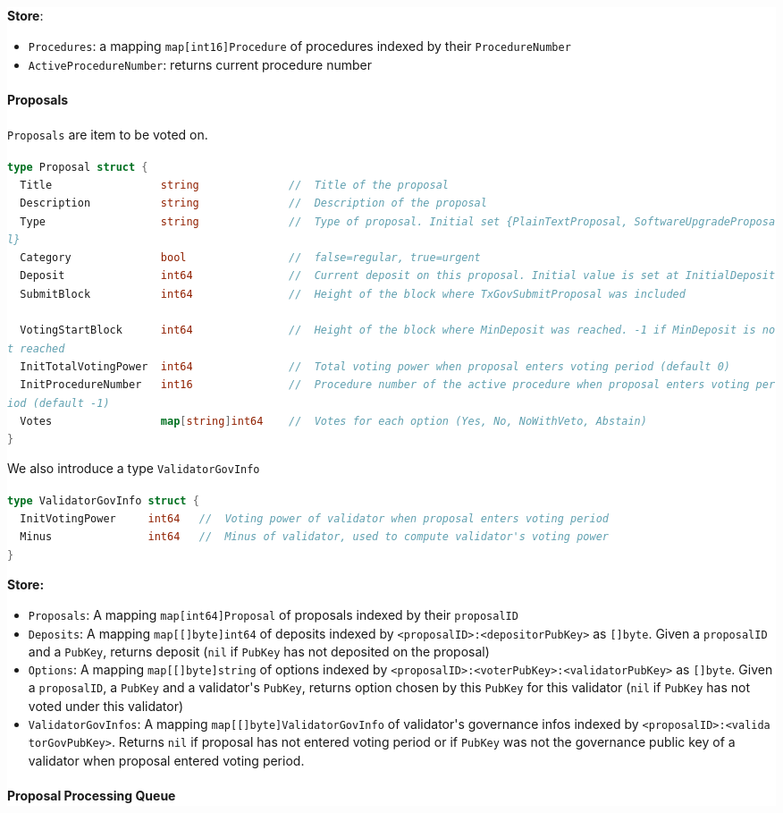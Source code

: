 **Store**:
- `Procedures`: a mapping `map[int16]Procedure` of procedures indexed by their `ProcedureNumber`
- `ActiveProcedureNumber`: returns current procedure number

#### Proposals

`Proposals` are item to be voted on. 

```Go
type Proposal struct {
  Title                 string              //  Title of the proposal
  Description           string              //  Description of the proposal
  Type                  string              //  Type of proposal. Initial set {PlainTextProposal, SoftwareUpgradeProposal}
  Category              bool                //  false=regular, true=urgent
  Deposit               int64               //  Current deposit on this proposal. Initial value is set at InitialDeposit
  SubmitBlock           int64               //  Height of the block where TxGovSubmitProposal was included
  
  VotingStartBlock      int64               //  Height of the block where MinDeposit was reached. -1 if MinDeposit is not reached
  InitTotalVotingPower  int64               //  Total voting power when proposal enters voting period (default 0)
  InitProcedureNumber   int16               //  Procedure number of the active procedure when proposal enters voting period (default -1)
  Votes                 map[string]int64    //  Votes for each option (Yes, No, NoWithVeto, Abstain)
}
```

We also introduce a type `ValidatorGovInfo`

```Go
type ValidatorGovInfo struct {
  InitVotingPower     int64   //  Voting power of validator when proposal enters voting period
  Minus               int64   //  Minus of validator, used to compute validator's voting power
}
```

**Store:**

- `Proposals`: A mapping `map[int64]Proposal` of proposals indexed by their `proposalID`
- `Deposits`: A mapping `map[[]byte]int64` of deposits indexed by `<proposalID>:<depositorPubKey>` as `[]byte`. Given a `proposalID` and a `PubKey`, returns deposit (`nil` if `PubKey` has not deposited on the proposal)
- `Options`: A mapping `map[[]byte]string` of options indexed by `<proposalID>:<voterPubKey>:<validatorPubKey>` as `[]byte`. Given a `proposalID`, a `PubKey` and a validator's `PubKey`, returns option chosen by this `PubKey` for this validator (`nil` if `PubKey` has not voted under this validator)
- `ValidatorGovInfos`: A mapping `map[[]byte]ValidatorGovInfo` of validator's governance infos indexed by `<proposalID>:<validatorGovPubKey>`. Returns `nil` if proposal has not entered voting period or if `PubKey` was not the governance public key of a validator when proposal entered voting period.


#### Proposal Processing Queue
